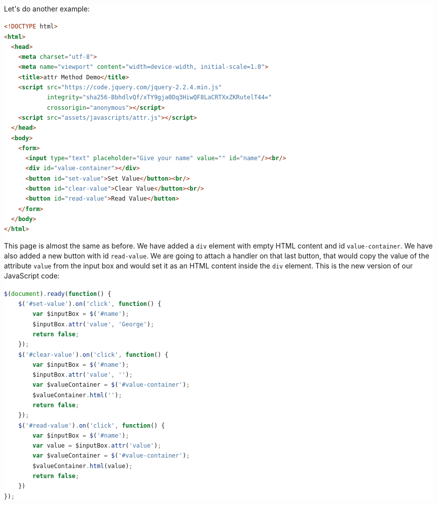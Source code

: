 Let's do another example:

``` html
<!DOCTYPE html>
<html>
  <head>
    <meta charset="utf-8">
    <meta name="viewport" content="width=device-width, initial-scale=1.0">
    <title>attr Method Demo</title>
    <script src="https://code.jquery.com/jquery-2.2.4.min.js"
            integrity="sha256-BbhdlvQf/xTY9gja0Dq3HiwQF8LaCRTXxZKRutelT44="
            crossorigin="anonymous"></script>
    <script src="assets/javascripts/attr.js"></script>
  </head>
  <body>
    <form>
      <input type="text" placeholder="Give your name" value="" id="name"/><br/>
      <div id="value-container"></div>
      <button id="set-value">Set Value</button><br/>
      <button id="clear-value">Clear Value</button><br/>
      <button id="read-value">Read Value</button>
    </form>
  </body>
</html>
```

This page is almost the same as before. We have added a `div` element with empty HTML content and id `value-container`. We have also
added a new button with id `read-value`. We are going to attach a handler on that last button, that would copy the value of the
attribute `value` from the input box and would set it as an HTML content inside the `div` element. This is the new version of our JavaScript
code:

``` javascript
$(document).ready(function() {
    $('#set-value').on('click', function() {
        var $inputBox = $('#name');
        $inputBox.attr('value', 'George');
        return false;
    });
    $('#clear-value').on('click', function() {
        var $inputBox = $('#name');
        $inputBox.attr('value', '');
        var $valueContainer = $('#value-container');
        $valueContainer.html('');
        return false;
    });
    $('#read-value').on('click', function() {
        var $inputBox = $('#name');
        var value = $inputBox.attr('value');
        var $valueContainer = $('#value-container');
        $valueContainer.html(value);
        return false;
    })
});
```
